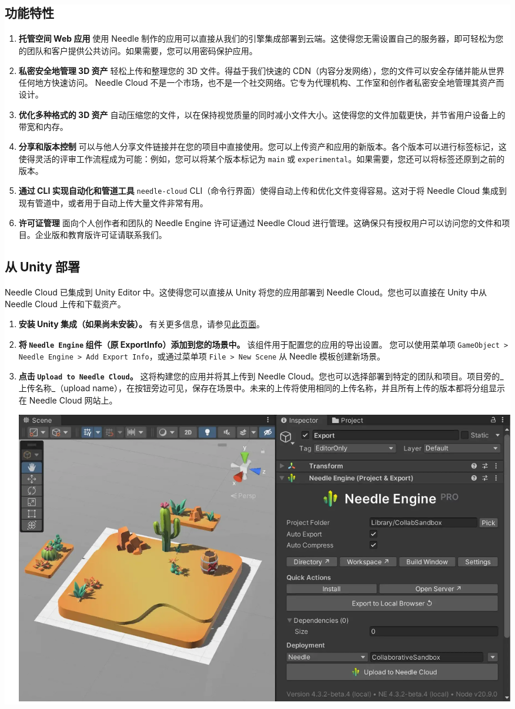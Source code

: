## 功能特性

1.  **托管空间 Web 应用**
    使用 Needle 制作的应用可以直接从我们的引擎集成部署到云端。这使得您无需设置自己的服务器，即可轻松为您的团队和客户提供公共访问。如果需要，您可以用密码保护应用。

2.  **私密安全地管理 3D 资产**
    轻松上传和整理您的 3D 文件。得益于我们快速的 CDN（内容分发网络），您的文件可以安全存储并能从世界任何地方快速访问。
    Needle Cloud 不是一个市场，也不是一个社交网络。它专为代理机构、工作室和创作者私密安全地管理其资产而设计。

3.  **优化多种格式的 3D 资产**
    自动压缩您的文件，以在保持视觉质量的同时减小文件大小。这使得您的文件加载更快，并节省用户设备上的带宽和内存。

4.  **分享和版本控制**
    可以与他人分享文件链接并在您的项目中直接使用。您可以上传资产和应用的新版本。各个版本可以进行标签标记，这使得灵活的评审工作流程成为可能：例如，您可以将某个版本标记为 `main` 或 `experimental`。如果需要，您还可以将标签还原到之前的版本。

5.  **通过 CLI 实现自动化和管道工具**
    `needle-cloud` CLI（命令行界面）使得自动上传和优化文件变得容易。这对于将 Needle Cloud 集成到现有管道中，或者用于自动上传大量文件非常有用。

6.  **许可证管理**
    面向个人创作者和团队的 Needle Engine 许可证通过 Needle Cloud 进行管理。这确保只有授权用户可以访问您的文件和项目。企业版和教育版许可证请联系我们。


## 从 Unity 部署

Needle Cloud 已集成到 Unity Editor 中。这使得您可以直接从 Unity 将您的应用部署到 Needle Cloud。您也可以直接在 Unity 中从 Needle Cloud 上传和下载资产。

1.  **安装 Unity 集成（如果尚未安装）。**
    有关更多信息，请参见[此页面](./../unity/)。

2.  **将 `Needle Engine` 组件（原 ExportInfo）添加到您的场景中。**
    该组件用于配置您的应用的导出设置。
    您可以使用菜单项 `GameObject > Needle Engine > Add Export Info`，或通过菜单项 `File > New Scene` 从 Needle 模板创建新场景。

3.  **点击 `Upload to Needle Cloud`。**
    这将构建您的应用并将其上传到 Needle Cloud。您也可以选择部署到特定的团队和项目。项目旁的_上传名称_（upload name），在按钮旁边可见，保存在场景中。未来的上传将使用相同的上传名称，并且所有上传的版本都将分组显示在 Needle Cloud 网站上。

    ![Needle Cloud Unity 集成](/cloud/cloud-deploy-v1.webp)

